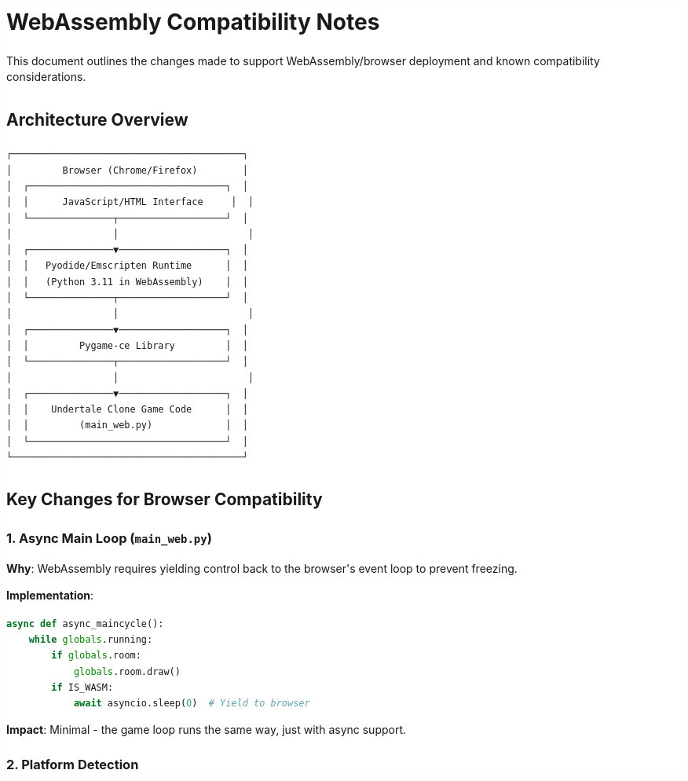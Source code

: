 # WebAssembly Compatibility Notes

This document outlines the changes made to support WebAssembly/browser deployment and known compatibility considerations.

## Architecture Overview

```
┌─────────────────────────────────────────┐
│         Browser (Chrome/Firefox)        │
│  ┌───────────────────────────────────┐  │
│  │      JavaScript/HTML Interface     │  │
│  └───────────────┬───────────────────┘  │
│                  │                       │
│  ┌───────────────▼───────────────────┐  │
│  │   Pyodide/Emscripten Runtime      │  │
│  │   (Python 3.11 in WebAssembly)    │  │
│  └───────────────┬───────────────────┘  │
│                  │                       │
│  ┌───────────────▼───────────────────┐  │
│  │         Pygame-ce Library         │  │
│  └───────────────┬───────────────────┘  │
│                  │                       │
│  ┌───────────────▼───────────────────┐  │
│  │    Undertale Clone Game Code      │  │
│  │         (main_web.py)             │  │
│  └───────────────────────────────────┘  │
└─────────────────────────────────────────┘
```

## Key Changes for Browser Compatibility

### 1. Async Main Loop (`main_web.py`)

**Why**: WebAssembly requires yielding control back to the browser's event loop to prevent freezing.

**Implementation**:
```python
async def async_maincycle():
    while globals.running:
        if globals.room:
            globals.room.draw()
        if IS_WASM:
            await asyncio.sleep(0)  # Yield to browser
```

**Impact**: Minimal - the game loop runs the same way, just with async support.

### 2. Platform Detection

